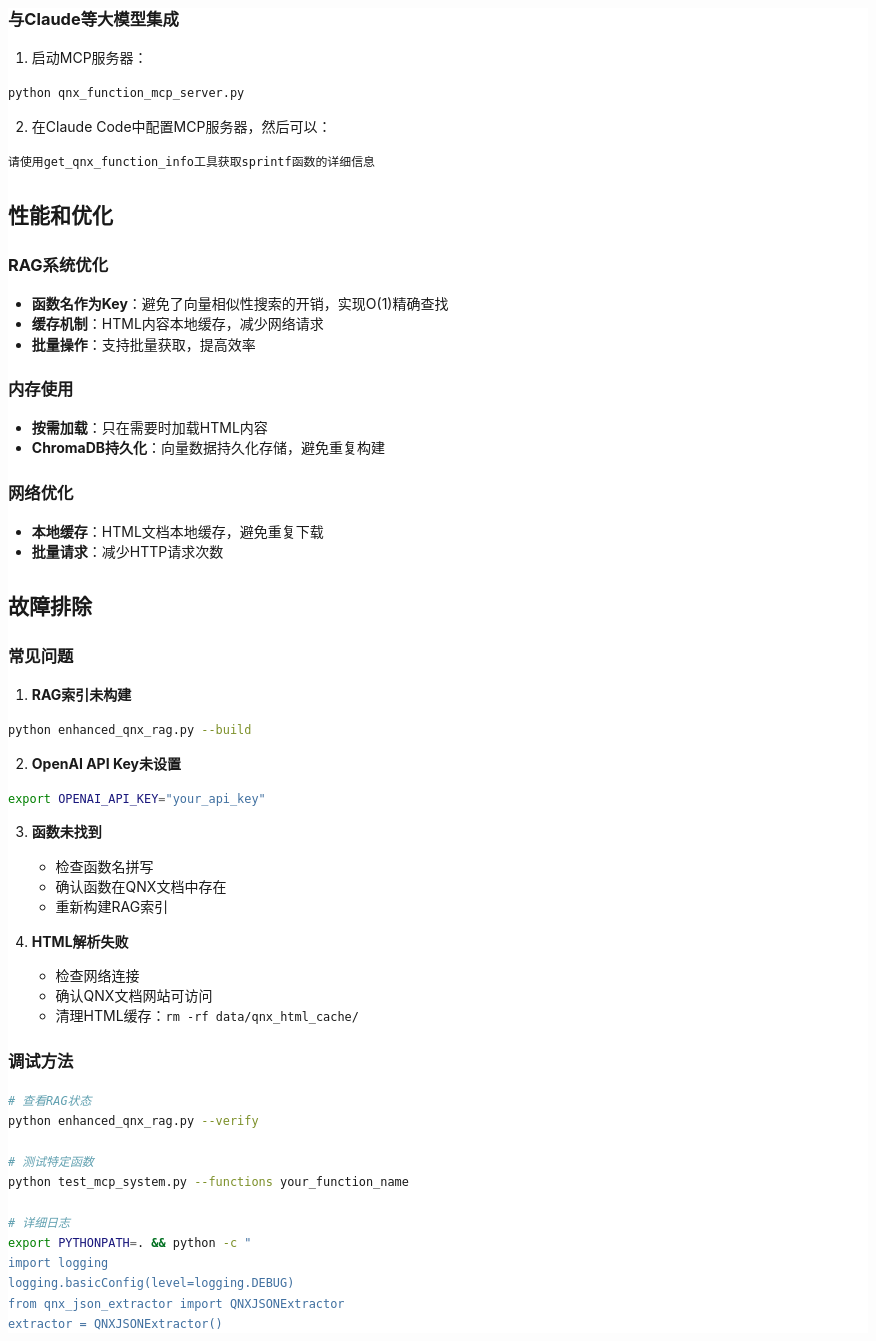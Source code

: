 ### 与Claude等大模型集成
1. 启动MCP服务器：
```bash
python qnx_function_mcp_server.py
```

2. 在Claude Code中配置MCP服务器，然后可以：
```
请使用get_qnx_function_info工具获取sprintf函数的详细信息
```

## 性能和优化

### RAG系统优化
- **函数名作为Key**：避免了向量相似性搜索的开销，实现O(1)精确查找
- **缓存机制**：HTML内容本地缓存，减少网络请求
- **批量操作**：支持批量获取，提高效率

### 内存使用
- **按需加载**：只在需要时加载HTML内容
- **ChromaDB持久化**：向量数据持久化存储，避免重复构建

### 网络优化
- **本地缓存**：HTML文档本地缓存，避免重复下载
- **批量请求**：减少HTTP请求次数

## 故障排除

### 常见问题

1. **RAG索引未构建**
```bash
python enhanced_qnx_rag.py --build
```

2. **OpenAI API Key未设置**
```bash
export OPENAI_API_KEY="your_api_key"
```

3. **函数未找到**
   - 检查函数名拼写
   - 确认函数在QNX文档中存在
   - 重新构建RAG索引

4. **HTML解析失败**
   - 检查网络连接
   - 确认QNX文档网站可访问
   - 清理HTML缓存：`rm -rf data/qnx_html_cache/`

### 调试方法
```bash
# 查看RAG状态
python enhanced_qnx_rag.py --verify

# 测试特定函数
python test_mcp_system.py --functions your_function_name

# 详细日志
export PYTHONPATH=. && python -c "
import logging
logging.basicConfig(level=logging.DEBUG)
from qnx_json_extractor import QNXJSONExtractor
extractor = QNXJSONExtractor()
```